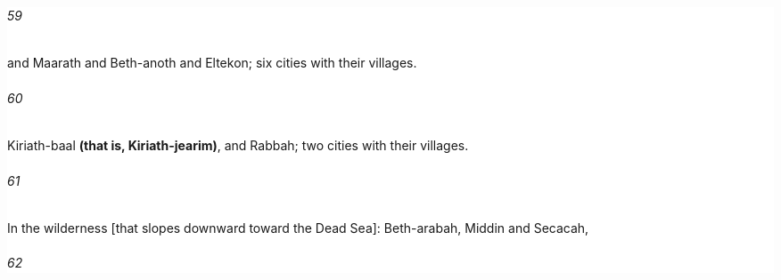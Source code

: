 











###### 59 







and Maarath and Beth-anoth and Eltekon; six cities with their villages. 















###### 60 







Kiriath-baal **(**that is, Kiriath-jearim**)**, and Rabbah; two cities with their villages. 















###### 61 







In the wilderness [that slopes downward toward the Dead Sea]: Beth-arabah, Middin and Secacah, 















###### 62 
